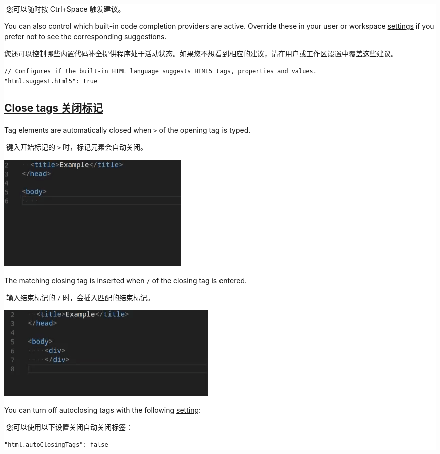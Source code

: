 ​​	您可以随时按 Ctrl+Space 触发建议。

You can also control which built-in code completion providers are active. Override these in your user or workspace [settings](https://code.visualstudio.com/docs/getstarted/settings) if you prefer not to see the corresponding suggestions.

​​	您还可以控制哪些内置代码补全提供程序处于活动状态。如果您不想看到相应的建议，请在用户或工作区设置中覆盖这些建议。

```
// Configures if the built-in HTML language suggests HTML5 tags, properties and values.
"html.suggest.html5": true
```

## [Close tags 关闭标记](https://code.visualstudio.com/docs/languages/html#_close-tags)

Tag elements are automatically closed when `>` of the opening tag is typed.

​​	键入开始标记的 `>` 时，标记元素会自动关闭。

![HTML Close1](./HTML_img/auto-close1.gif)

The matching closing tag is inserted when `/` of the closing tag is entered.

​​	输入结束标记的 `/` 时，会插入匹配的结束标记。

![HTML Close2](./HTML_img/auto-close2.gif)

You can turn off autoclosing tags with the following [setting](https://code.visualstudio.com/docs/getstarted/settings):

​​	您可以使用以下设置关闭自动关闭标签：

```
"html.autoClosingTags": false
```
